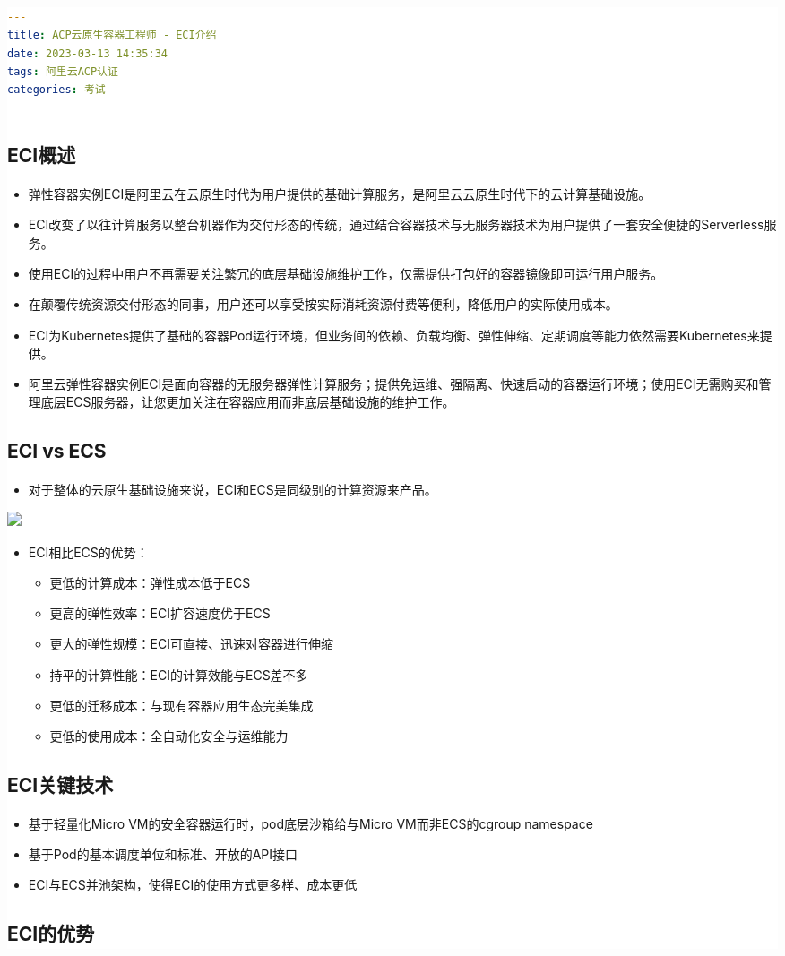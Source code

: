 ```yaml
---
title: ACP云原生容器工程师 - ECI介绍
date: 2023-03-13 14:35:34
tags: 阿里云ACP认证
categories: 考试
---
```




## ECI概述

* 弹性容器实例ECI是阿里云在云原生时代为用户提供的基础计算服务，是阿里云云原生时代下的云计算基础设施。

* ECI改变了以往计算服务以整台机器作为交付形态的传统，通过结合容器技术与无服务器技术为用户提供了一套安全便捷的Serverless服务。

* 使用ECI的过程中用户不再需要关注繁冗的底层基础设施维护工作，仅需提供打包好的容器镜像即可运行用户服务。

* 在颠覆传统资源交付形态的同事，用户还可以享受按实际消耗资源付费等便利，降低用户的实际使用成本。

* ECI为Kubernetes提供了基础的容器Pod运行环境，但业务间的依赖、负载均衡、弹性伸缩、定期调度等能力依然需要Kubernetes来提供。

* 阿里云弹性容器实例ECI是面向容器的无服务器弹性计算服务；提供免运维、强隔离、快速启动的容器运行环境；使用ECI无需购买和管理底层ECS服务器，让您更加关注在容器应用而非底层基础设施的维护工作。



## ECI vs ECS

* 对于整体的云原生基础设施来说，ECI和ECS是同级别的计算资源来产品。

![](https://raw.githubusercontent.com/ErYoung2/imgbed/master/2023/03/13-14-47-46-%E6%88%AA%E5%B1%8F2023-03-13%2014.45.49.png)

* ECI相比ECS的优势：
  
  * 更低的计算成本：弹性成本低于ECS
  
  * 更高的弹性效率：ECI扩容速度优于ECS
  
  * 更大的弹性规模：ECI可直接、迅速对容器进行伸缩
  
  * 持平的计算性能：ECI的计算效能与ECS差不多
  
  * 更低的迁移成本：与现有容器应用生态完美集成
  
  * 更低的使用成本：全自动化安全与运维能力



## ECI关键技术

* 基于轻量化Micro VM的安全容器运行时，pod底层沙箱给与Micro VM而非ECS的cgroup namespace

* 基于Pod的基本调度单位和标准、开放的API接口

* ECI与ECS并池架构，使得ECI的使用方式更多样、成本更低



## ECI的优势
